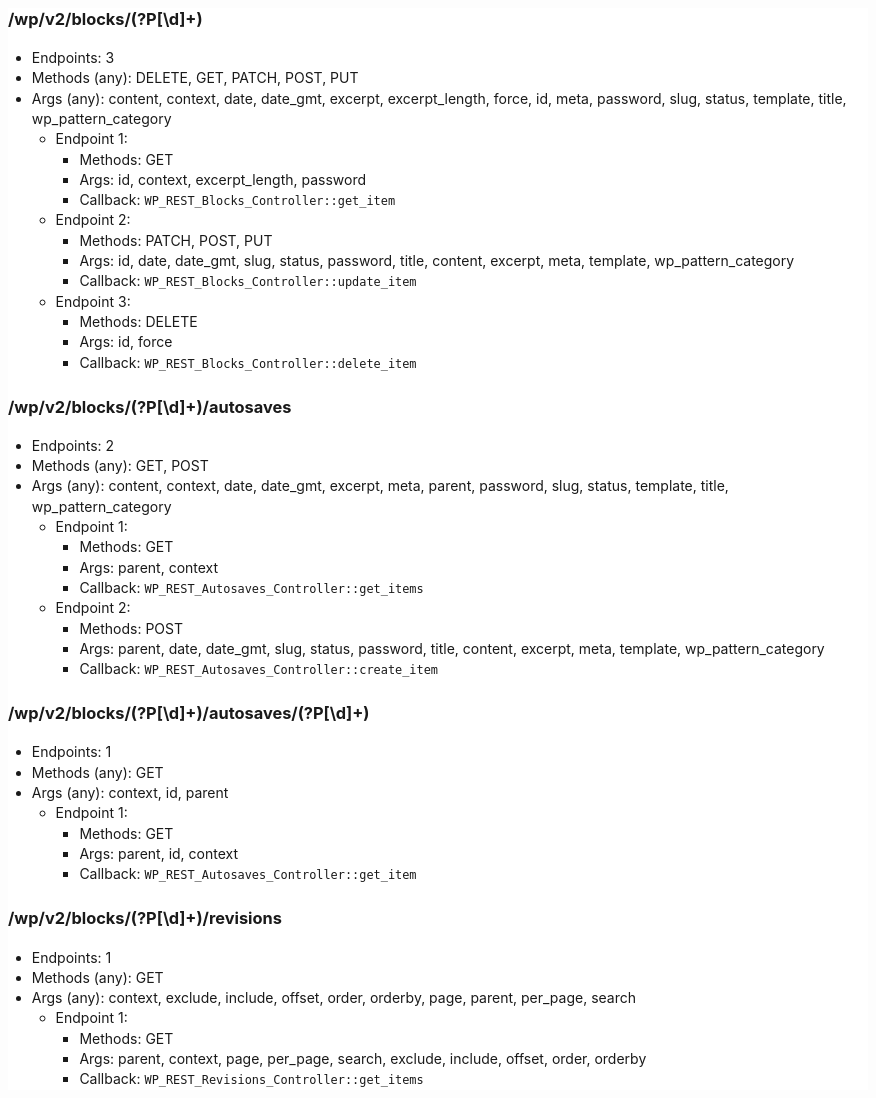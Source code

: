 ### /wp/v2/blocks/(?P<id>[\d]+)

- Endpoints: 3
- Methods (any): DELETE, GET, PATCH, POST, PUT
- Args (any): content, context, date, date_gmt, excerpt, excerpt_length, force, id, meta, password, slug, status, template, title, wp_pattern_category
  - Endpoint 1:
    - Methods: GET
    - Args: id, context, excerpt_length, password
    - Callback: `WP_REST_Blocks_Controller::get_item`
  - Endpoint 2:
    - Methods: PATCH, POST, PUT
    - Args: id, date, date_gmt, slug, status, password, title, content, excerpt, meta, template, wp_pattern_category
    - Callback: `WP_REST_Blocks_Controller::update_item`
  - Endpoint 3:
    - Methods: DELETE
    - Args: id, force
    - Callback: `WP_REST_Blocks_Controller::delete_item`

### /wp/v2/blocks/(?P<id>[\d]+)/autosaves

- Endpoints: 2
- Methods (any): GET, POST
- Args (any): content, context, date, date_gmt, excerpt, meta, parent, password, slug, status, template, title, wp_pattern_category
  - Endpoint 1:
    - Methods: GET
    - Args: parent, context
    - Callback: `WP_REST_Autosaves_Controller::get_items`
  - Endpoint 2:
    - Methods: POST
    - Args: parent, date, date_gmt, slug, status, password, title, content, excerpt, meta, template, wp_pattern_category
    - Callback: `WP_REST_Autosaves_Controller::create_item`

### /wp/v2/blocks/(?P<parent>[\d]+)/autosaves/(?P<id>[\d]+)

- Endpoints: 1
- Methods (any): GET
- Args (any): context, id, parent
  - Endpoint 1:
    - Methods: GET
    - Args: parent, id, context
    - Callback: `WP_REST_Autosaves_Controller::get_item`

### /wp/v2/blocks/(?P<parent>[\d]+)/revisions

- Endpoints: 1
- Methods (any): GET
- Args (any): context, exclude, include, offset, order, orderby, page, parent, per_page, search
  - Endpoint 1:
    - Methods: GET
    - Args: parent, context, page, per_page, search, exclude, include, offset, order, orderby
    - Callback: `WP_REST_Revisions_Controller::get_items`
